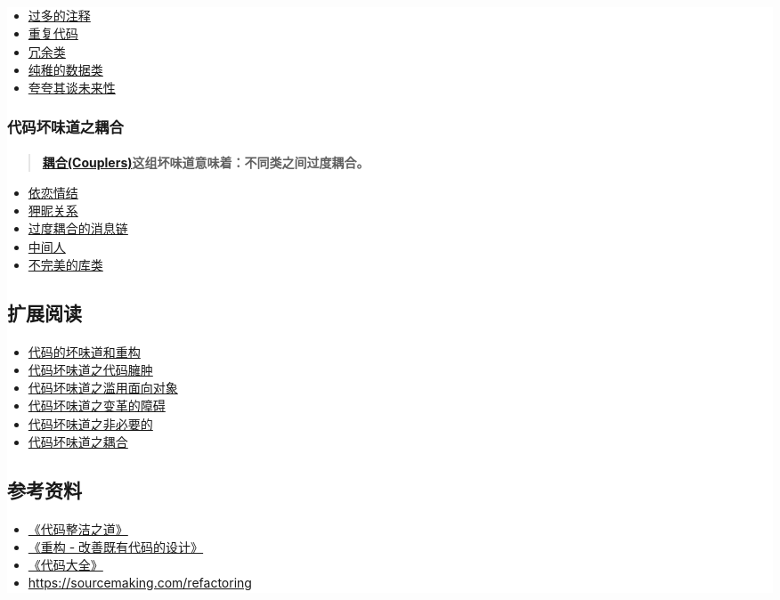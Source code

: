 - [过多的注释](https://github.com/kamalyes/design/blob/master/docs/refactor/代码坏味道之非必要的.md#过多的注释)
- [重复代码](https://github.com/kamalyes/design/blob/master/docs/refactor/代码坏味道之非必要的.md#重复代码)
- [冗余类](https://github.com/kamalyes/design/blob/master/docs/refactor/代码坏味道之非必要的.md#冗余类)
- [纯稚的数据类](https://github.com/kamalyes/design/blob/master/docs/refactor/代码坏味道之非必要的.md#纯稚的数据类)
- [夸夸其谈未来性](https://github.com/kamalyes/design/blob/master/docs/refactor/代码坏味道之非必要的.md#夸夸其谈未来性)

### 代码坏味道之耦合

> **[耦合(Couplers)](https://github.com/kamalyes/design/blob/master/docs/refactor/代码坏味道之耦合.md)这组坏味道意味着：不同类之间过度耦合。**

- [依恋情结](https://github.com/kamalyes/design/blob/master/docs/refactor/代码坏味道之耦合.md#依恋情结)
- [狎昵关系](https://github.com/kamalyes/design/blob/master/docs/refactor/代码坏味道之耦合.md#狎昵关系)
- [过度耦合的消息链](https://github.com/kamalyes/design/blob/master/docs/refactor/代码坏味道之耦合.md#过度耦合的消息链)
- [中间人](https://github.com/kamalyes/design/blob/master/docs/refactor/代码坏味道之耦合.md#中间人)
- [不完美的库类](https://github.com/kamalyes/design/blob/master/docs/refactor/代码坏味道之耦合.md#不完美的库类)

## 扩展阅读

- [代码的坏味道和重构](https://github.com/kamalyes/design/blob/master/docs/refactor/)
- [代码坏味道之代码臃肿](https://github.com/kamalyes/design/blob/master/docs/refactor/代码坏味道之代码臃肿.md)
- [代码坏味道之滥用面向对象](https://github.com/kamalyes/design/blob/master/docs/refactor/代码坏味道之滥用面向对象.md)
- [代码坏味道之变革的障碍](https://github.com/kamalyes/design/blob/master/docs/refactor/代码坏味道之变革的障碍.md)
- [代码坏味道之非必要的](https://github.com/kamalyes/design/blob/master/docs/refactor/代码坏味道之非必要的.md)
- [代码坏味道之耦合](https://github.com/kamalyes/design/blob/master/docs/refactor/代码坏味道之耦合.md)

## 参考资料

- [《代码整洁之道》](https://book.douban.com/subject/4199741/)
- [《重构 - 改善既有代码的设计》](https://book.douban.com/subject/4262627/)
- [《代码大全》](https://book.douban.com/subject/1477390/)
- https://sourcemaking.com/refactoring
